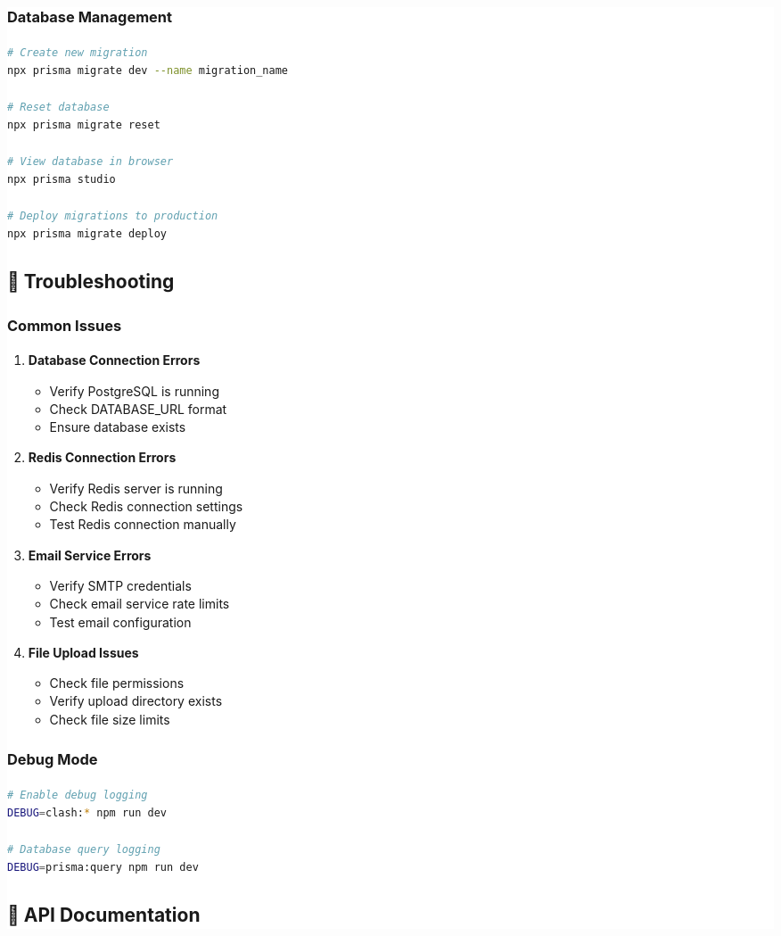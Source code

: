 ### Database Management

```bash
# Create new migration
npx prisma migrate dev --name migration_name

# Reset database
npx prisma migrate reset

# View database in browser
npx prisma studio

# Deploy migrations to production
npx prisma migrate deploy
```

## 🔧 Troubleshooting

### Common Issues

1. **Database Connection Errors**

   - Verify PostgreSQL is running
   - Check DATABASE_URL format
   - Ensure database exists

2. **Redis Connection Errors**

   - Verify Redis server is running
   - Check Redis connection settings
   - Test Redis connection manually

3. **Email Service Errors**

   - Verify SMTP credentials
   - Check email service rate limits
   - Test email configuration

4. **File Upload Issues**
   - Check file permissions
   - Verify upload directory exists
   - Check file size limits

### Debug Mode

```bash
# Enable debug logging
DEBUG=clash:* npm run dev

# Database query logging
DEBUG=prisma:query npm run dev
```

## 📝 API Documentation
